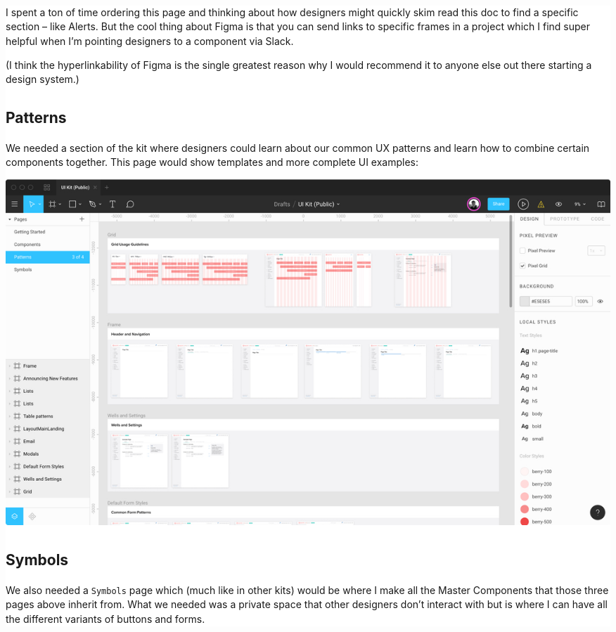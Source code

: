 </div>

I spent a ton of time ordering this page and thinking about how designers might quickly skim read this doc to find a specific section – like Alerts. But the cool thing about Figma is that you can send links to specific frames in a project which I find super helpful when I’m pointing designers to a component via Slack.

(I think the hyperlinkability of Figma is the single greatest reason why I would recommend it to anyone else out there starting a design system.)


## Patterns

We needed a section of the kit where designers could learn about our common UX patterns and learn how to combine certain components together. This page would show templates and more complete UI examples:

<div class="m-wrapper--full">
  <img class="cell-b40" src="/uploads/patterns-page.jpg"/>
</div>

## Symbols

We also needed a `Symbols` page which (much like in other kits) would be where I make all the Master Components that those three pages above inherit from. What we needed was a private space that other designers don’t interact with but is where I can have all the different variants of buttons and forms.
